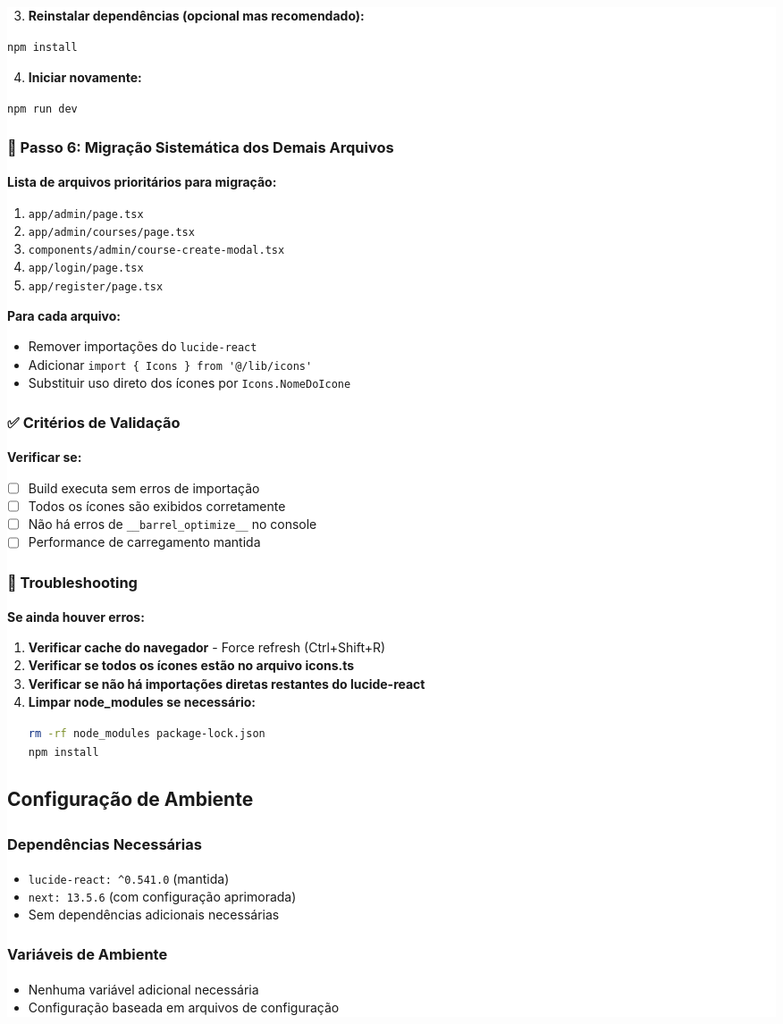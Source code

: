 3. **Reinstalar dependências (opcional mas recomendado):**
```bash
npm install
```

4. **Iniciar novamente:**
```bash
npm run dev
```

### 🔧 Passo 6: Migração Sistemática dos Demais Arquivos

**Lista de arquivos prioritários para migração:**

1. `app/admin/page.tsx`
2. `app/admin/courses/page.tsx`
3. `components/admin/course-create-modal.tsx`
4. `app/login/page.tsx`
5. `app/register/page.tsx`

**Para cada arquivo:**
- Remover importações do `lucide-react`
- Adicionar `import { Icons } from '@/lib/icons'`
- Substituir uso direto dos ícones por `Icons.NomeDoIcone`

### ✅ Critérios de Validação

**Verificar se:**
- [ ] Build executa sem erros de importação
- [ ] Todos os ícones são exibidos corretamente
- [ ] Não há erros de `__barrel_optimize__` no console
- [ ] Performance de carregamento mantida

### 🚨 Troubleshooting

**Se ainda houver erros:**

1. **Verificar cache do navegador** - Force refresh (Ctrl+Shift+R)
2. **Verificar se todos os ícones estão no arquivo icons.ts**
3. **Verificar se não há importações diretas restantes do lucide-react**
4. **Limpar node_modules se necessário:**
   ```bash
   rm -rf node_modules package-lock.json
   npm install
   ```

## Configuração de Ambiente

### Dependências Necessárias
- `lucide-react: ^0.541.0` (mantida)
- `next: 13.5.6` (com configuração aprimorada)
- Sem dependências adicionais necessárias

### Variáveis de Ambiente
- Nenhuma variável adicional necessária
- Configuração baseada em arquivos de configuração
